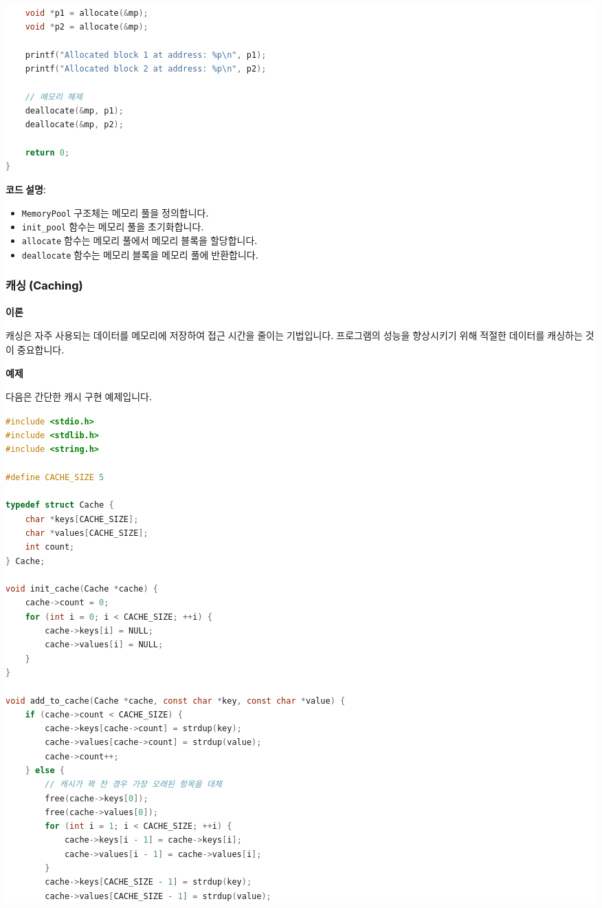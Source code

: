 ```c
    void *p1 = allocate(&mp);
    void *p2 = allocate(&mp);

    printf("Allocated block 1 at address: %p\n", p1);
    printf("Allocated block 2 at address: %p\n", p2);

    // 메모리 해제
    deallocate(&mp, p1);
    deallocate(&mp, p2);

    return 0;
}
```

**코드 설명**:
- `MemoryPool` 구조체는 메모리 풀을 정의합니다.
- `init_pool` 함수는 메모리 풀을 초기화합니다.
- `allocate` 함수는 메모리 풀에서 메모리 블록을 할당합니다.
- `deallocate` 함수는 메모리 블록을 메모리 풀에 반환합니다.

### 캐싱 (Caching)

**이론**

캐싱은 자주 사용되는 데이터를 메모리에 저장하여 접근 시간을 줄이는 기법입니다. 프로그램의 성능을 향상시키기 위해 적절한 데이터를 캐싱하는 것이 중요합니다.

**예제**

다음은 간단한 캐시 구현 예제입니다.

```c
#include <stdio.h>
#include <stdlib.h>
#include <string.h>

#define CACHE_SIZE 5

typedef struct Cache {
    char *keys[CACHE_SIZE];
    char *values[CACHE_SIZE];
    int count;
} Cache;

void init_cache(Cache *cache) {
    cache->count = 0;
    for (int i = 0; i < CACHE_SIZE; ++i) {
        cache->keys[i] = NULL;
        cache->values[i] = NULL;
    }
}

void add_to_cache(Cache *cache, const char *key, const char *value) {
    if (cache->count < CACHE_SIZE) {
        cache->keys[cache->count] = strdup(key);
        cache->values[cache->count] = strdup(value);
        cache->count++;
    } else {
        // 캐시가 꽉 찬 경우 가장 오래된 항목을 대체
        free(cache->keys[0]);
        free(cache->values[0]);
        for (int i = 1; i < CACHE_SIZE; ++i) {
            cache->keys[i - 1] = cache->keys[i];
            cache->values[i - 1] = cache->values[i];
        }
        cache->keys[CACHE_SIZE - 1] = strdup(key);
        cache->values[CACHE_SIZE - 1] = strdup(value);
```